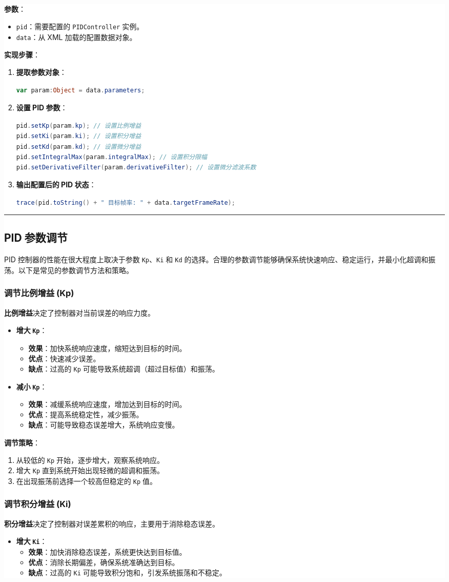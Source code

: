 **参数**：

- `pid`：需要配置的 `PIDController` 实例。
- `data`：从 XML 加载的配置数据对象。

**实现步骤**：

1. **提取参数对象**：
   ```actionscript
   var param:Object = data.parameters;
   ```
2. **设置 PID 参数**：
   ```actionscript
   pid.setKp(param.kp); // 设置比例增益
   pid.setKi(param.ki); // 设置积分增益
   pid.setKd(param.kd); // 设置微分增益
   pid.setIntegralMax(param.integralMax); // 设置积分限幅
   pid.setDerivativeFilter(param.derivativeFilter); // 设置微分滤波系数
   ```
3. **输出配置后的 PID 状态**：
   ```actionscript
   trace(pid.toString() + " 目标帧率: " + data.targetFrameRate);
   ```

---

## PID 参数调节

PID 控制器的性能在很大程度上取决于参数 `Kp`、`Ki` 和 `Kd` 的选择。合理的参数调节能够确保系统快速响应、稳定运行，并最小化超调和振荡。以下是常见的参数调节方法和策略。

### 调节比例增益 (Kp)

**比例增益**决定了控制器对当前误差的响应力度。

- **增大 `Kp`**：
  - **效果**：加快系统响应速度，缩短达到目标的时间。
  - **优点**：快速减少误差。
  - **缺点**：过高的 `Kp` 可能导致系统超调（超过目标值）和振荡。
  
- **减小 `Kp`**：
  - **效果**：减缓系统响应速度，增加达到目标的时间。
  - **优点**：提高系统稳定性，减少振荡。
  - **缺点**：可能导致稳态误差增大，系统响应变慢。

**调节策略**：
1. 从较低的 `Kp` 开始，逐步增大，观察系统响应。
2. 增大 `Kp` 直到系统开始出现轻微的超调和振荡。
3. 在出现振荡前选择一个较高但稳定的 `Kp` 值。

### 调节积分增益 (Ki)

**积分增益**决定了控制器对误差累积的响应，主要用于消除稳态误差。

- **增大 `Ki`**：
  - **效果**：加快消除稳态误差，系统更快达到目标值。
  - **优点**：消除长期偏差，确保系统准确达到目标。
  - **缺点**：过高的 `Ki` 可能导致积分饱和，引发系统振荡和不稳定。
